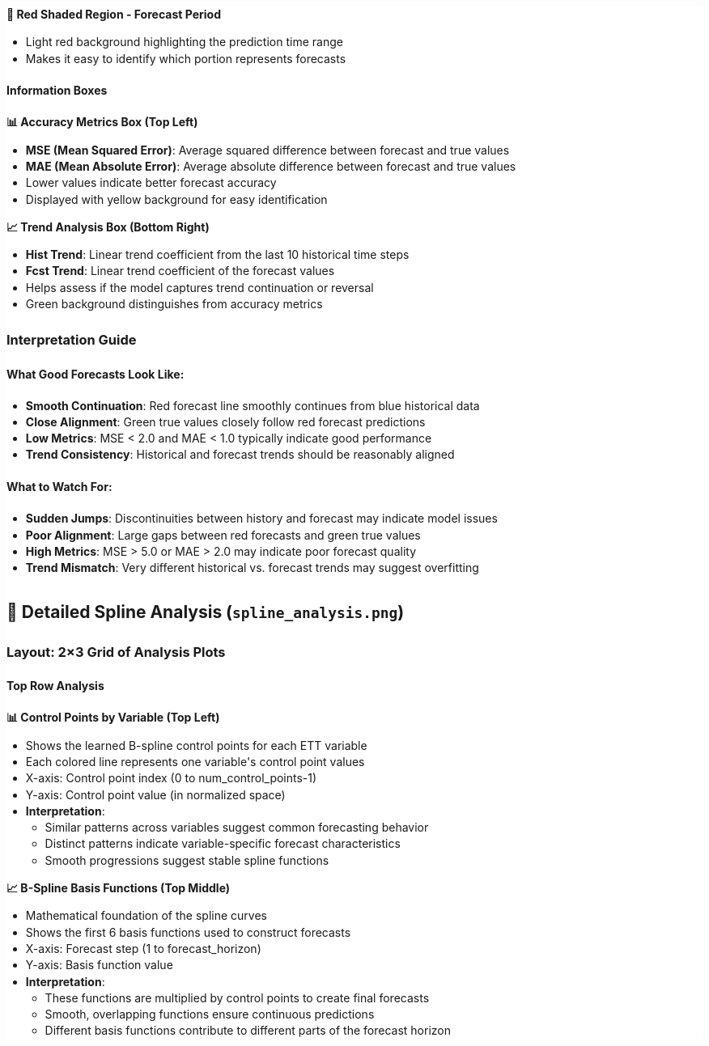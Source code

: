 **🔴 Red Shaded Region - Forecast Period**
- Light red background highlighting the prediction time range
- Makes it easy to identify which portion represents forecasts

#### Information Boxes

**📊 Accuracy Metrics Box (Top Left)**
- **MSE (Mean Squared Error)**: Average squared difference between forecast and true values
- **MAE (Mean Absolute Error)**: Average absolute difference between forecast and true values
- Lower values indicate better forecast accuracy
- Displayed with yellow background for easy identification

**📈 Trend Analysis Box (Bottom Right)**
- **Hist Trend**: Linear trend coefficient from the last 10 historical time steps
- **Fcst Trend**: Linear trend coefficient of the forecast values
- Helps assess if the model captures trend continuation or reversal
- Green background distinguishes from accuracy metrics

### Interpretation Guide

#### What Good Forecasts Look Like:
- **Smooth Continuation**: Red forecast line smoothly continues from blue historical data
- **Close Alignment**: Green true values closely follow red forecast predictions
- **Low Metrics**: MSE < 2.0 and MAE < 1.0 typically indicate good performance
- **Trend Consistency**: Historical and forecast trends should be reasonably aligned

#### What to Watch For:
- **Sudden Jumps**: Discontinuities between history and forecast may indicate model issues
- **Poor Alignment**: Large gaps between red forecasts and green true values
- **High Metrics**: MSE > 5.0 or MAE > 2.0 may indicate poor forecast quality
- **Trend Mismatch**: Very different historical vs. forecast trends may suggest overfitting

## 🔬 Detailed Spline Analysis (`spline_analysis.png`)

### Layout: 2×3 Grid of Analysis Plots

#### Top Row Analysis

**📊 Control Points by Variable (Top Left)**
- Shows the learned B-spline control points for each ETT variable
- Each colored line represents one variable's control point values
- X-axis: Control point index (0 to num_control_points-1)
- Y-axis: Control point value (in normalized space)
- **Interpretation**: 
  - Similar patterns across variables suggest common forecasting behavior
  - Distinct patterns indicate variable-specific forecast characteristics
  - Smooth progressions suggest stable spline functions

**📈 B-Spline Basis Functions (Top Middle)**
- Mathematical foundation of the spline curves
- Shows the first 6 basis functions used to construct forecasts
- X-axis: Forecast step (1 to forecast_horizon)
- Y-axis: Basis function value
- **Interpretation**:
  - These functions are multiplied by control points to create final forecasts
  - Smooth, overlapping functions ensure continuous predictions
  - Different basis functions contribute to different parts of the forecast horizon
